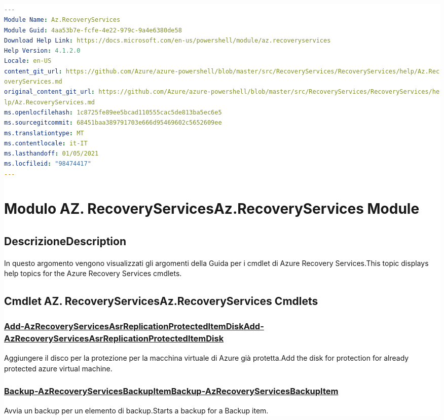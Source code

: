 ```yaml
---
Module Name: Az.RecoveryServices
Module Guid: 4aa53b7e-fcfe-4e22-979c-9a4e6380de58
Download Help Link: https://docs.microsoft.com/en-us/powershell/module/az.recoveryservices
Help Version: 4.1.2.0
Locale: en-US
content_git_url: https://github.com/Azure/azure-powershell/blob/master/src/RecoveryServices/RecoveryServices/help/Az.RecoveryServices.md
original_content_git_url: https://github.com/Azure/azure-powershell/blob/master/src/RecoveryServices/RecoveryServices/help/Az.RecoveryServices.md
ms.openlocfilehash: 1c8725fe89ee5bcad110555cac5de813ba5ec6e5
ms.sourcegitcommit: 68451baa389791703e666d95469602c5652609ee
ms.translationtype: MT
ms.contentlocale: it-IT
ms.lasthandoff: 01/05/2021
ms.locfileid: "98474417"
---
```

# <span data-ttu-id="0d175-101">Modulo AZ. RecoveryServices</span><span class="sxs-lookup"><span data-stu-id="0d175-101">Az.RecoveryServices Module</span></span>
## <span data-ttu-id="0d175-102">Descrizione</span><span class="sxs-lookup"><span data-stu-id="0d175-102">Description</span></span>
<span data-ttu-id="0d175-103">In questo argomento vengono visualizzati gli argomenti della Guida per i cmdlet di Azure Recovery Services.</span><span class="sxs-lookup"><span data-stu-id="0d175-103">This topic displays help topics for the Azure Recovery Services cmdlets.</span></span>

## <span data-ttu-id="0d175-104">Cmdlet AZ. RecoveryServices</span><span class="sxs-lookup"><span data-stu-id="0d175-104">Az.RecoveryServices Cmdlets</span></span>
### [<span data-ttu-id="0d175-105">Add-AzRecoveryServicesAsrReplicationProtectedItemDisk</span><span class="sxs-lookup"><span data-stu-id="0d175-105">Add-AzRecoveryServicesAsrReplicationProtectedItemDisk</span></span>](Add-AzRecoveryServicesAsrReplicationProtectedItemDisk.md)
<span data-ttu-id="0d175-106">Aggiungere il disco per la protezione per la macchina virtuale di Azure già protetta.</span><span class="sxs-lookup"><span data-stu-id="0d175-106">Add the disk for protection for already protected azure virtual machine.</span></span>

### [<span data-ttu-id="0d175-107">Backup-AzRecoveryServicesBackupItem</span><span class="sxs-lookup"><span data-stu-id="0d175-107">Backup-AzRecoveryServicesBackupItem</span></span>](Backup-AzRecoveryServicesBackupItem.md)
<span data-ttu-id="0d175-108">Avvia un backup per un elemento di backup.</span><span class="sxs-lookup"><span data-stu-id="0d175-108">Starts a backup for a Backup item.</span></span>
